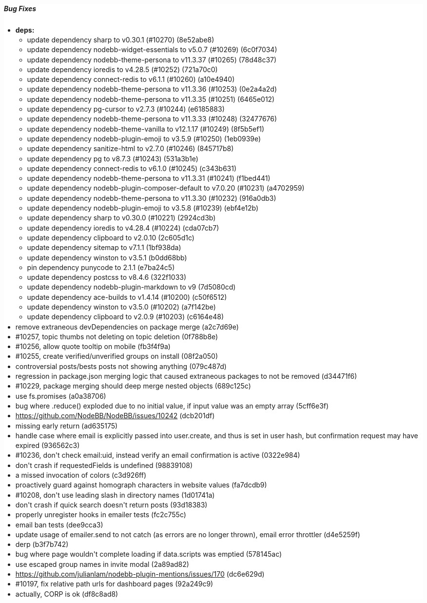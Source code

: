 ##### Bug Fixes

-   **deps:**
    -   update dependency sharp to v0.30.1 (#10270) (8e52abe8)
    -   update dependency nodebb-widget-essentials to v5.0.7 (#10269) (6c0f7034)
    -   update dependency nodebb-theme-persona to v11.3.37 (#10265) (78d48c37)
    -   update dependency ioredis to v4.28.5 (#10252) (721a70c0)
    -   update dependency connect-redis to v6.1.1 (#10260) (a10e4940)
    -   update dependency nodebb-theme-persona to v11.3.36 (#10253) (0e2a4a2d)
    -   update dependency nodebb-theme-persona to v11.3.35 (#10251) (6465e012)
    -   update dependency pg-cursor to v2.7.3 (#10244) (e6185883)
    -   update dependency nodebb-theme-persona to v11.3.33 (#10248) (32477676)
    -   update dependency nodebb-theme-vanilla to v12.1.17 (#10249) (8f5b5ef1)
    -   update dependency nodebb-plugin-emoji to v3.5.9 (#10250) (1eb0939e)
    -   update dependency sanitize-html to v2.7.0 (#10246) (845717b8)
    -   update dependency pg to v8.7.3 (#10243) (531a3b1e)
    -   update dependency connect-redis to v6.1.0 (#10245) (c343b631)
    -   update dependency nodebb-theme-persona to v11.3.31 (#10241) (f1bed441)
    -   update dependency nodebb-plugin-composer-default to v7.0.20 (#10231) (a4702959)
    -   update dependency nodebb-theme-persona to v11.3.30 (#10232) (916a0db3)
    -   update dependency nodebb-plugin-emoji to v3.5.8 (#10239) (ebf4e12b)
    -   update dependency sharp to v0.30.0 (#10221) (2924cd3b)
    -   update dependency ioredis to v4.28.4 (#10224) (cda07cb7)
    -   update dependency clipboard to v2.0.10 (2c605d1c)
    -   update dependency sitemap to v7.1.1 (1bf938da)
    -   update dependency winston to v3.5.1 (b0dd68bb)
    -   pin dependency punycode to 2.1.1 (e7ba24c5)
    -   update dependency postcss to v8.4.6 (322f1033)
    -   update dependency nodebb-plugin-markdown to v9 (7d5080cd)
    -   update dependency ace-builds to v1.4.14 (#10200) (c50f6512)
    -   update dependency winston to v3.5.0 (#10202) (a7f142be)
    -   update dependency clipboard to v2.0.9 (#10203) (c6164e48)
-   remove extraneous devDependencies on package merge (a2c7d69e)
-   #10257, topic thumbs not deleting on topic deletion (0f788b8e)
-   #10256, allow quote tooltip on mobile (fb3f4f9a)
-   #10255, create verified/unverified groups on install (08f2a050)
-   controversial posts/bests posts not showing anything (079c487d)
-   regression in package.json merging logic that caused extraneous packages to not be removed (d34471f6)
-   #10229, package merging should deep merge nested objects (689c125c)
-   use fs.promises (a0a38706)
-   bug where .reduce() exploded due to no initial value, if input value was an empty array (5cff6e3f)
-   https://github.com/NodeBB/NodeBB/issues/10242 (dcb201df)
-   missing early return (ad635175)
-   handle case where email is explicitly passed into user.create, and thus is set in user hash, but confirmation request may have expired (936562c3)
-   #10236, don't check email:uid, instead verify an email confirmation is active (0322e984)
-   don't crash if requestedFields is undefined (98839108)
-   a missed invocation of colors (c3d926ff)
-   proactively guard against homograph characters in website values (fa7dcdb9)
-   #10208, don't use leading slash in directory names (1d01741a)
-   don't crash if quick search doesn't return posts (93d18383)
-   properly unregister hooks in emailer tests (fc2c755c)
-   email ban tests (dee9cca3)
-   update usage of emailer.send to not catch (as errors are no longer thrown), email error throttler (d4e5259f)
-   derp (b3f7b742)
-   bug where page wouldn't complete loading if data.scripts was emptied (578145ac)
-   use escaped group names in invite modal (2a89ad82)
-   https://github.com/julianlam/nodebb-plugin-mentions/issues/170 (dc6e629d)
-   #10197, fix relative path urls for dashboard pages (92a249c9)
-   actually, CORP is ok (df8c8ad8)